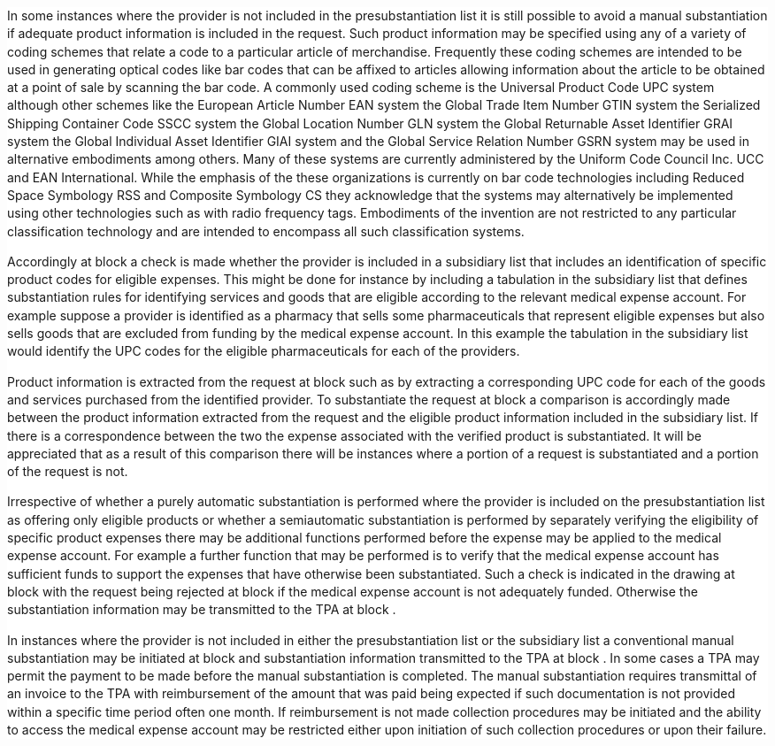 In some instances where the provider is not included in the presubstantiation list it is still possible to avoid a manual substantiation if adequate product information is included in the request. Such product information may be specified using any of a variety of coding schemes that relate a code to a particular article of merchandise. Frequently these coding schemes are intended to be used in generating optical codes like bar codes that can be affixed to articles allowing information about the article to be obtained at a point of sale by scanning the bar code. A commonly used coding scheme is the Universal Product Code UPC system although other schemes like the European Article Number EAN system the Global Trade Item Number GTIN system the Serialized Shipping Container Code SSCC system the Global Location Number GLN system the Global Returnable Asset Identifier GRAI system the Global Individual Asset Identifier GIAI system and the Global Service Relation Number GSRN system may be used in alternative embodiments among others. Many of these systems are currently administered by the Uniform Code Council Inc. UCC and EAN International. While the emphasis of the these organizations is currently on bar code technologies including Reduced Space Symbology RSS and Composite Symbology CS they acknowledge that the systems may alternatively be implemented using other technologies such as with radio frequency tags. Embodiments of the invention are not restricted to any particular classification technology and are intended to encompass all such classification systems.

Accordingly at block a check is made whether the provider is included in a subsidiary list that includes an identification of specific product codes for eligible expenses. This might be done for instance by including a tabulation in the subsidiary list that defines substantiation rules for identifying services and goods that are eligible according to the relevant medical expense account. For example suppose a provider is identified as a pharmacy that sells some pharmaceuticals that represent eligible expenses but also sells goods that are excluded from funding by the medical expense account. In this example the tabulation in the subsidiary list would identify the UPC codes for the eligible pharmaceuticals for each of the providers.

Product information is extracted from the request at block such as by extracting a corresponding UPC code for each of the goods and services purchased from the identified provider. To substantiate the request at block a comparison is accordingly made between the product information extracted from the request and the eligible product information included in the subsidiary list. If there is a correspondence between the two the expense associated with the verified product is substantiated. It will be appreciated that as a result of this comparison there will be instances where a portion of a request is substantiated and a portion of the request is not.

Irrespective of whether a purely automatic substantiation is performed where the provider is included on the presubstantiation list as offering only eligible products or whether a semiautomatic substantiation is performed by separately verifying the eligibility of specific product expenses there may be additional functions performed before the expense may be applied to the medical expense account. For example a further function that may be performed is to verify that the medical expense account has sufficient funds to support the expenses that have otherwise been substantiated. Such a check is indicated in the drawing at block with the request being rejected at block if the medical expense account is not adequately funded. Otherwise the substantiation information may be transmitted to the TPA at block .

In instances where the provider is not included in either the presubstantiation list or the subsidiary list a conventional manual substantiation may be initiated at block and substantiation information transmitted to the TPA at block . In some cases a TPA may permit the payment to be made before the manual substantiation is completed. The manual substantiation requires transmittal of an invoice to the TPA with reimbursement of the amount that was paid being expected if such documentation is not provided within a specific time period often one month. If reimbursement is not made collection procedures may be initiated and the ability to access the medical expense account may be restricted either upon initiation of such collection procedures or upon their failure.
